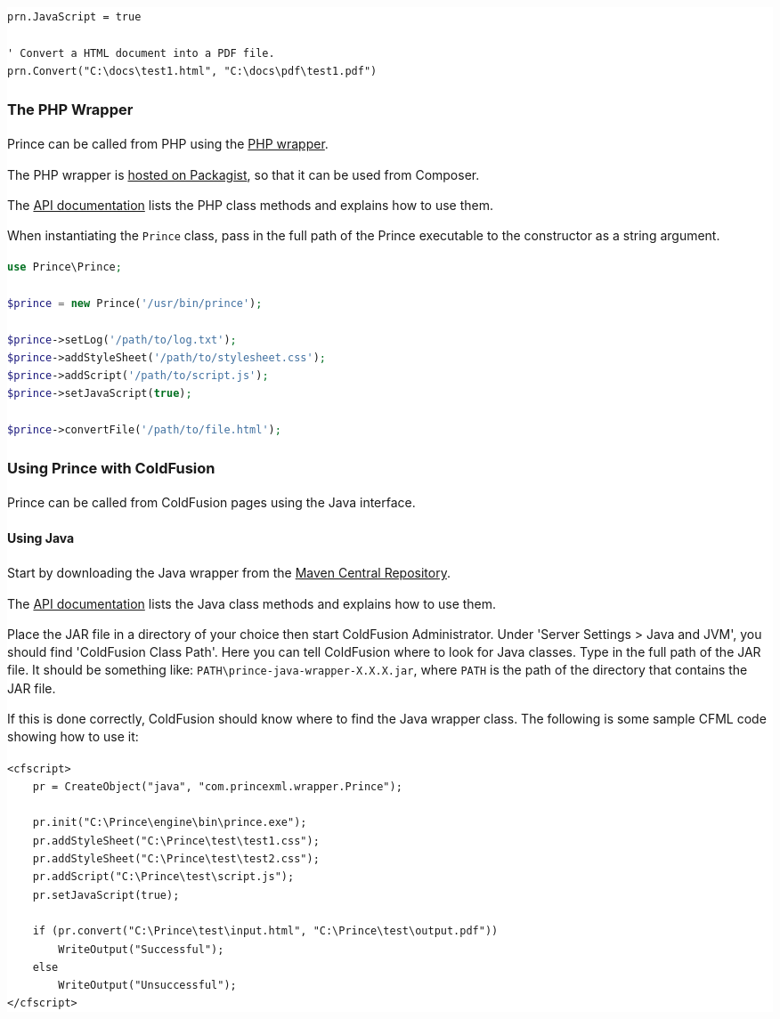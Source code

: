```vbnet
prn.JavaScript = true

' Convert a HTML document into a PDF file.
prn.Convert("C:\docs\test1.html", "C:\docs\pdf\test1.pdf")
```

### The PHP Wrapper

Prince can be called from PHP using the [PHP wrapper](/download/wrappers/#wrapper-php).

The PHP wrapper is [hosted on Packagist](https://packagist.org/packages/yeslogic/prince-php-wrapper), so that it can be used from Composer.

The [API documentation](https://yeslogic.github.io/prince-php-wrapper) lists the PHP class methods and explains how to use them.

When instantiating the `Prince` class, pass in the full path of the Prince executable to the constructor as a string argument.

```php
use Prince\Prince;

$prince = new Prince('/usr/bin/prince');

$prince->setLog('/path/to/log.txt');
$prince->addStyleSheet('/path/to/stylesheet.css');
$prince->addScript('/path/to/script.js');
$prince->setJavaScript(true);

$prince->convertFile('/path/to/file.html');
```

### Using Prince with ColdFusion

Prince can be called from ColdFusion pages using the Java interface.

#### Using Java

Start by downloading the Java wrapper from the [Maven Central Repository](https://search.maven.org/artifact/com.princexml/prince-java-wrapper).

The [API documentation](https://yeslogic.github.io/prince-java-wrapper) lists the Java class methods and explains how to use them.

Place the JAR file in a directory of your choice then start ColdFusion Administrator. Under 'Server Settings &gt; Java and JVM', you should find 'ColdFusion Class Path'. Here you can tell ColdFusion where to look for Java classes. Type in the full path of the JAR file. It should be something like: `PATH\prince-java-wrapper-X.X.X.jar`, where `PATH` is the path of the directory that contains the JAR file.

If this is done correctly, ColdFusion should know where to find the Java wrapper class. The following is some sample CFML code showing how to use it:

```
<cfscript>
    pr = CreateObject("java", "com.princexml.wrapper.Prince");

    pr.init("C:\Prince\engine\bin\prince.exe");
    pr.addStyleSheet("C:\Prince\test\test1.css");
    pr.addStyleSheet("C:\Prince\test\test2.css");
    pr.addScript("C:\Prince\test\script.js");
    pr.setJavaScript(true);

    if (pr.convert("C:\Prince\test\input.html", "C:\Prince\test\output.pdf"))
        WriteOutput("Successful");
    else
        WriteOutput("Unsuccessful");
</cfscript>
```